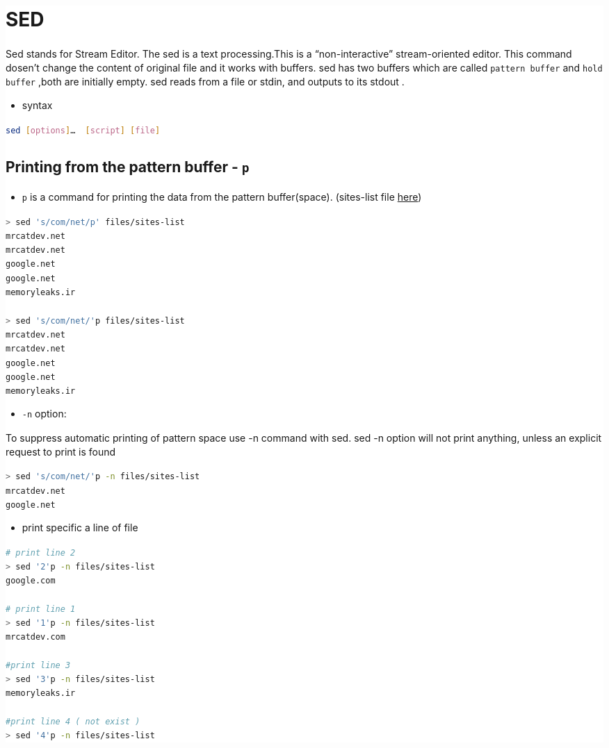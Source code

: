 # SED
Sed stands for Stream Editor. The sed is a text processing.This is a “non-interactive” stream-oriented editor. This command dosen’t change the content of original file and it works with buffers. sed has two buffers which are called `pattern buffer` and `hold buffer` ,both are initially empty. sed reads from a file or stdin, and outputs to its stdout .

- syntax

```bash
sed [options]…  [script] [file]
```

## Printing from the pattern buffer - `p`

- `p` is a command for printing the data from the pattern buffer(space). (sites-list file [here](./files/sites-list))

```bash
> sed 's/com/net/p' files/sites-list
mrcatdev.net
mrcatdev.net
google.net
google.net
memoryleaks.ir

> sed 's/com/net/'p files/sites-list
mrcatdev.net
mrcatdev.net
google.net
google.net
memoryleaks.ir
```

- `-n` option:

To suppress automatic printing of pattern space use -n command with sed. sed -n option will not print anything, unless an explicit request to print is found

```bash
> sed 's/com/net/'p -n files/sites-list
mrcatdev.net
google.net
```

- print specific a line of file

```bash
# print line 2
> sed '2'p -n files/sites-list
google.com

# print line 1
> sed '1'p -n files/sites-list
mrcatdev.com

#print line 3
> sed '3'p -n files/sites-list
memoryleaks.ir

#print line 4 ( not exist )
> sed '4'p -n files/sites-list
```
